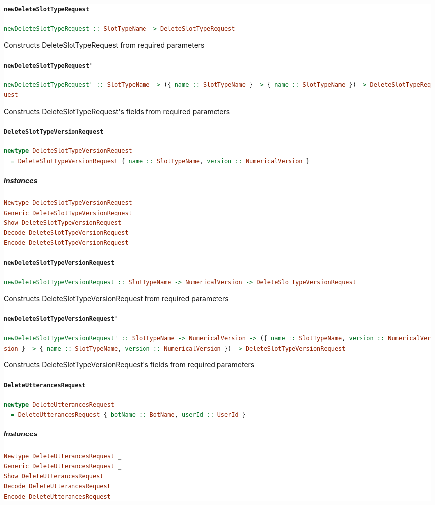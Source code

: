 #### `newDeleteSlotTypeRequest`

``` purescript
newDeleteSlotTypeRequest :: SlotTypeName -> DeleteSlotTypeRequest
```

Constructs DeleteSlotTypeRequest from required parameters

#### `newDeleteSlotTypeRequest'`

``` purescript
newDeleteSlotTypeRequest' :: SlotTypeName -> ({ name :: SlotTypeName } -> { name :: SlotTypeName }) -> DeleteSlotTypeRequest
```

Constructs DeleteSlotTypeRequest's fields from required parameters

#### `DeleteSlotTypeVersionRequest`

``` purescript
newtype DeleteSlotTypeVersionRequest
  = DeleteSlotTypeVersionRequest { name :: SlotTypeName, version :: NumericalVersion }
```

##### Instances
``` purescript
Newtype DeleteSlotTypeVersionRequest _
Generic DeleteSlotTypeVersionRequest _
Show DeleteSlotTypeVersionRequest
Decode DeleteSlotTypeVersionRequest
Encode DeleteSlotTypeVersionRequest
```

#### `newDeleteSlotTypeVersionRequest`

``` purescript
newDeleteSlotTypeVersionRequest :: SlotTypeName -> NumericalVersion -> DeleteSlotTypeVersionRequest
```

Constructs DeleteSlotTypeVersionRequest from required parameters

#### `newDeleteSlotTypeVersionRequest'`

``` purescript
newDeleteSlotTypeVersionRequest' :: SlotTypeName -> NumericalVersion -> ({ name :: SlotTypeName, version :: NumericalVersion } -> { name :: SlotTypeName, version :: NumericalVersion }) -> DeleteSlotTypeVersionRequest
```

Constructs DeleteSlotTypeVersionRequest's fields from required parameters

#### `DeleteUtterancesRequest`

``` purescript
newtype DeleteUtterancesRequest
  = DeleteUtterancesRequest { botName :: BotName, userId :: UserId }
```

##### Instances
``` purescript
Newtype DeleteUtterancesRequest _
Generic DeleteUtterancesRequest _
Show DeleteUtterancesRequest
Decode DeleteUtterancesRequest
Encode DeleteUtterancesRequest
```

